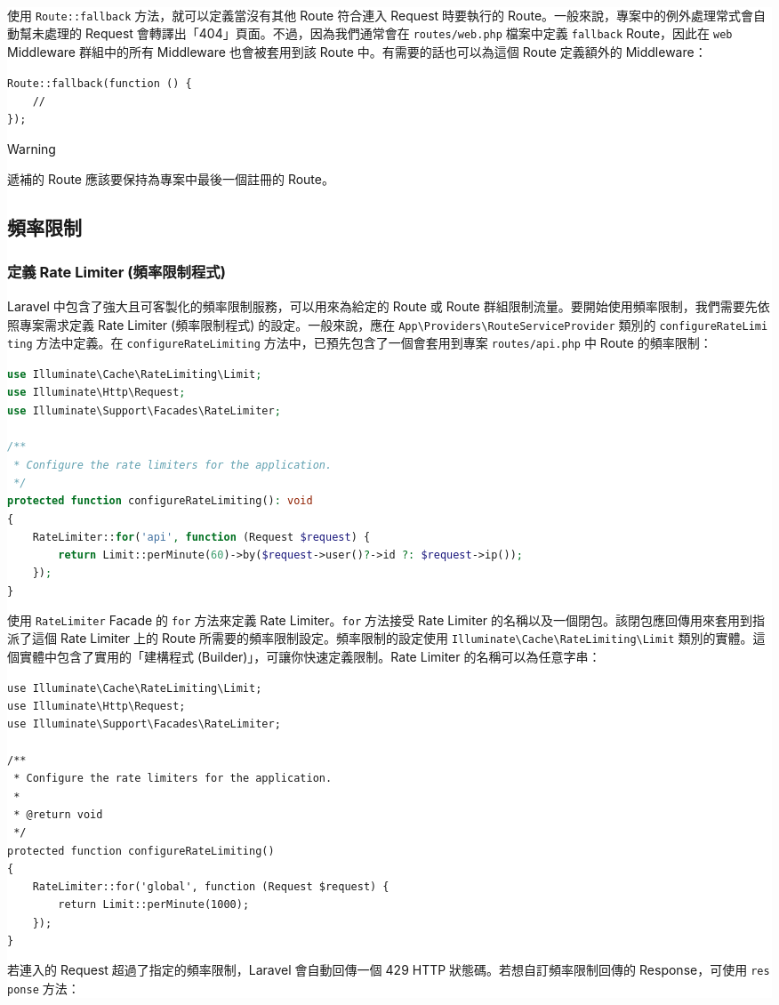使用 `Route::fallback` 方法，就可以定義當沒有其他 Route 符合連入 Request 時要執行的 Route。一般來說，專案中的例外處理常式會自動幫未處理的 Request 會轉譯出「404」頁面。不過，因為我們通常會在 `routes/web.php` 檔案中定義 `fallback` Route，因此在 `web` Middleware 群組中的所有 Middleware 也會被套用到該 Route 中。有需要的話也可以為這個 Route 定義額外的 Middleware：

    Route::fallback(function () {
        //
    });
> [!WARNING]  
> 遞補的 Route 應該要保持為專案中最後一個註冊的 Route。

<a name="rate-limiting"></a>

## 頻率限制

<a name="defining-rate-limiters"></a>

### 定義 Rate Limiter (頻率限制程式)

Laravel 中包含了強大且可客製化的頻率限制服務，可以用來為給定的 Route 或 Route 群組限制流量。要開始使用頻率限制，我們需要先依照專案需求定義 Rate Limiter (頻率限制程式) 的設定。一般來說，應在 `App\Providers\RouteServiceProvider` 類別的 `configureRateLimiting` 方法中定義。在 `configureRateLimiting` 方法中，已預先包含了一個會套用到專案 `routes/api.php` 中 Route 的頻率限制：

```php
use Illuminate\Cache\RateLimiting\Limit;
use Illuminate\Http\Request;
use Illuminate\Support\Facades\RateLimiter;

/**
 * Configure the rate limiters for the application.
 */
protected function configureRateLimiting(): void
{
    RateLimiter::for('api', function (Request $request) {
        return Limit::perMinute(60)->by($request->user()?->id ?: $request->ip());
    });
}
```
使用 `RateLimiter` Facade 的 `for` 方法來定義 Rate Limiter。`for` 方法接受 Rate Limiter 的名稱以及一個閉包。該閉包應回傳用來套用到指派了這個 Rate Limiter 上的 Route 所需要的頻率限制設定。頻率限制的設定使用 `Illuminate\Cache\RateLimiting\Limit` 類別的實體。這個實體中包含了實用的「建構程式 (Builder)」，可讓你快速定義限制。Rate Limiter 的名稱可以為任意字串：

    use Illuminate\Cache\RateLimiting\Limit;
    use Illuminate\Http\Request;
    use Illuminate\Support\Facades\RateLimiter;
    
    /**
     * Configure the rate limiters for the application.
     *
     * @return void
     */
    protected function configureRateLimiting()
    {
        RateLimiter::for('global', function (Request $request) {
            return Limit::perMinute(1000);
        });
    }
若連入的 Request 超過了指定的頻率限制，Laravel 會自動回傳一個 429 HTTP 狀態碼。若想自訂頻率限制回傳的 Response，可使用 `response` 方法：
